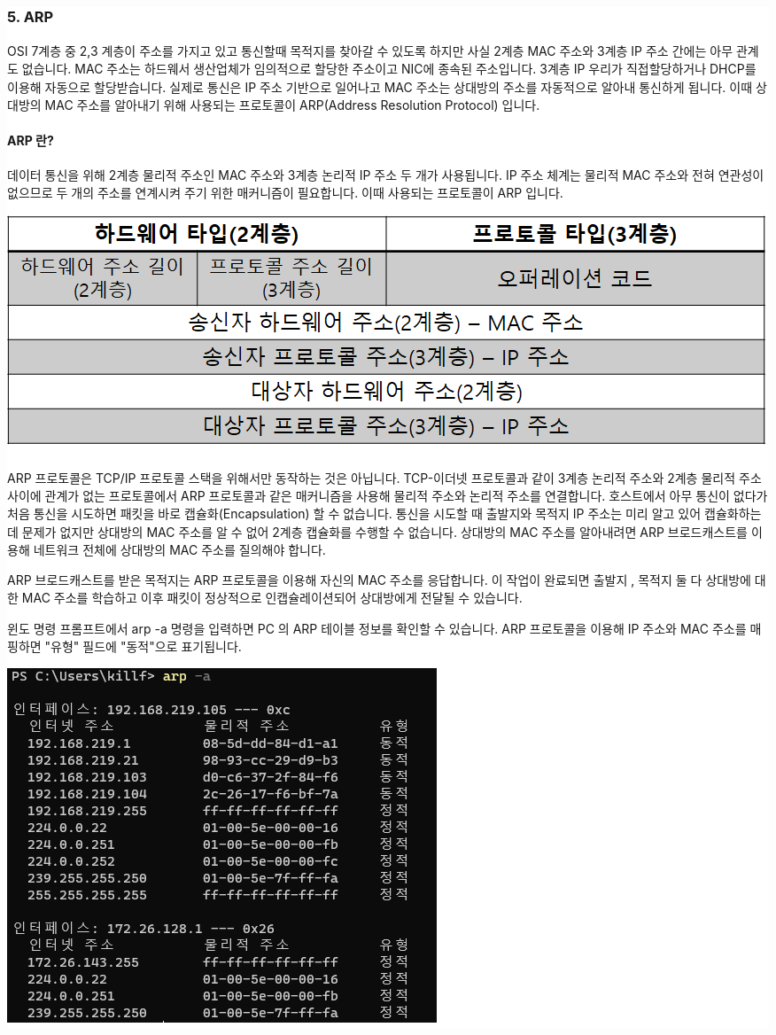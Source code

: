 ### 5. ARP

OSI 7계층 중 2,3 계층이 주소를 가지고 있고 통신할때 목적지를 찾아갈 수 있도록 하지만 사실 2계층 MAC 주소와 3계층 IP 주소 간에는 아무 관계도 없습니다. MAC 주소는 하드웨서 생산업체가 임의적으로 할당한 주소이고 NIC에 종속된 주소입니다. 3계층 IP 우리가 직접할당하거나 DHCP를 이용해 자동으로 할당받습니다. 실제로 통신은 IP 주소 기반으로 일어나고 MAC 주소는 상대방의 주소를 자동적으로 알아내 통신하게 됩니다. 이때 상대방의 MAC 주소를 알아내기 위해 사용되는 프로토콜이 ARP(Address Resolution Protocol) 입니다.

#### ARP 란?

데이터 통신을 위해 2계층 물리적 주소인 MAC 주소와 3계층 논리적 IP 주소 두 개가 사용됩니다. IP 주소 체계는 물리적 MAC 주소와 전혀 연관성이 없으므로 두 개의 주소를 연계시켜 주기 위한 매커니즘이 필요합니다. 이때 사용되는 프로토콜이 ARP 입니다.

![alt text](./image/image59.png)

ARP 프로토콜은 TCP/IP 프로토콜 스택을 위해서만 동작하는 것은 아닙니다. TCP-이더넷 프로토콜과 같이 3계층 논리적 주소와 2계층 물리적 주소 사이에 관계가 없는 프로토콜에서 ARP 프로토콜과 같은 매커니즘을 사용해 물리적 주소와 논리적 주소를 연결합니다. 호스트에서 아무 통신이 없다가 처음 통신을 시도하면 패킷을 바로 캡슐화(Encapsulation) 할 수 없습니다. 통신을 시도할 때 출발지와 목적지 IP 주소는 미리 알고 있어 캡슐화하는데 문제가 없지만 상대방의 MAC 주소를 알 수 없어 2계층 캡슐화를 수행할 수 없습니다. 상대방의 MAC 주소를 알아내려면 ARP 브로드캐스트를 이용해 네트워크 전체에 상대방의 MAC 주소를 질의해야 합니다.

ARP 브로드캐스트를 받은 목적지는 ARP 프로토콜을 이용해 자신의 MAC 주소를 응답합니다. 이 작업이 완료되면 출발지 , 목적지 둘 다 상대방에 대한 MAC 주소를 학습하고 이후 패킷이 정상적으로 인캡슐레이션되어 상대방에게 전달될 수 있습니다.

윈도 명령 프롬프트에서 arp -a 명령을 입력하면 PC 의 ARP 테이블 정보를 확인할 수 있습니다. ARP 프로토콜을 이용해 IP 주소와 MAC 주소를 매핑하면 "유형" 필드에 "동적"으로 표기됩니다.

![alt text](./image/image60.png)
